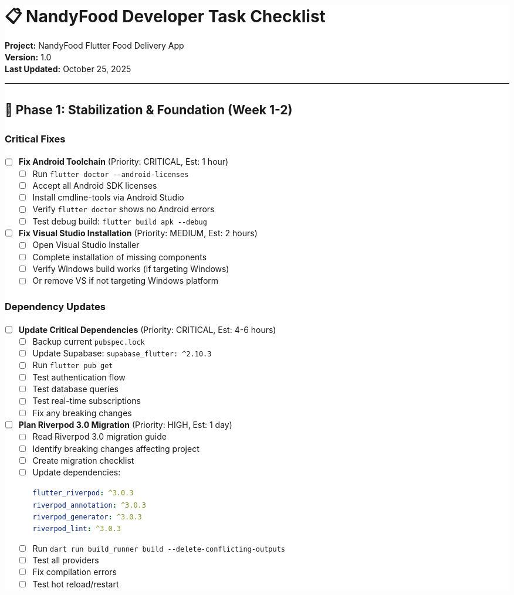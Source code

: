 # 📋 NandyFood Developer Task Checklist

**Project:** NandyFood Flutter Food Delivery App  
**Version:** 1.0  
**Last Updated:** October 25, 2025

---

## 🔴 Phase 1: Stabilization & Foundation (Week 1-2)

### Critical Fixes

- [ ] **Fix Android Toolchain** (Priority: CRITICAL, Est: 1 hour)
  - [ ] Run `flutter doctor --android-licenses`
  - [ ] Accept all Android SDK licenses
  - [ ] Install cmdline-tools via Android Studio
  - [ ] Verify `flutter doctor` shows no Android errors
  - [ ] Test debug build: `flutter build apk --debug`

- [ ] **Fix Visual Studio Installation** (Priority: MEDIUM, Est: 2 hours)
  - [ ] Open Visual Studio Installer
  - [ ] Complete installation of missing components
  - [ ] Verify Windows build works (if targeting Windows)
  - [ ] Or remove VS if not targeting Windows platform

### Dependency Updates

- [ ] **Update Critical Dependencies** (Priority: CRITICAL, Est: 4-6 hours)
  - [ ] Backup current `pubspec.lock`
  - [ ] Update Supabase: `supabase_flutter: ^2.10.3`
  - [ ] Run `flutter pub get`
  - [ ] Test authentication flow
  - [ ] Test database queries
  - [ ] Test real-time subscriptions
  - [ ] Fix any breaking changes

- [ ] **Plan Riverpod 3.0 Migration** (Priority: HIGH, Est: 1 day)
  - [ ] Read Riverpod 3.0 migration guide
  - [ ] Identify breaking changes affecting project
  - [ ] Create migration checklist
  - [ ] Update dependencies:
    ```yaml
    flutter_riverpod: ^3.0.3
    riverpod_annotation: ^3.0.3
    riverpod_generator: ^3.0.3
    riverpod_lint: ^3.0.3
    ```
  - [ ] Run `dart run build_runner build --delete-conflicting-outputs`
  - [ ] Test all providers
  - [ ] Fix compilation errors
  - [ ] Test hot reload/restart
